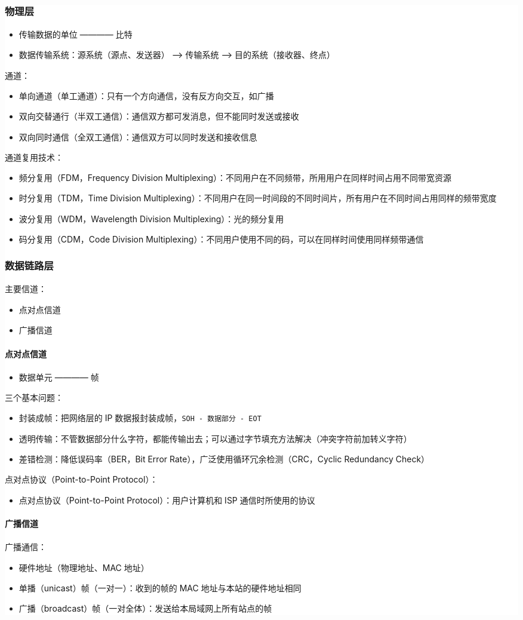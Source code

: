   

### 物理层

*   传输数据的单位 ———— 比特
  
*   数据传输系统：源系统（源点、发送器） --> 传输系统 --> 目的系统（接收器、终点）


通道：

*   单向通道（单工通道）：只有一个方向通信，没有反方向交互，如广播
  
*   双向交替通行（半双工通信）：通信双方都可发消息，但不能同时发送或接收
  
*   双向同时通信（全双工通信）：通信双方可以同时发送和接收信息


通道复用技术：

*   频分复用（FDM，Frequency Division Multiplexing）：不同用户在不同频带，所用用户在同样时间占用不同带宽资源
  
*   时分复用（TDM，Time Division Multiplexing）：不同用户在同一时间段的不同时间片，所有用户在不同时间占用同样的频带宽度
  
*   波分复用（WDM，Wavelength Division Multiplexing）：光的频分复用
  
*   码分复用（CDM，Code Division Multiplexing）：不同用户使用不同的码，可以在同样时间使用同样频带通信


### 数据链路层

主要信道：

*   点对点信道
  
*   广播信道


#### 点对点信道

*   数据单元 ———— 帧


三个基本问题：

*   封装成帧：把网络层的 IP 数据报封装成帧，`SOH - 数据部分 - EOT`
  
*   透明传输：不管数据部分什么字符，都能传输出去；可以通过字节填充方法解决（冲突字符前加转义字符）
  
*   差错检测：降低误码率（BER，Bit Error Rate），广泛使用循环冗余检测（CRC，Cyclic Redundancy Check）


点对点协议（Point-to-Point Protocol）：

*   点对点协议（Point-to-Point Protocol）：用户计算机和 ISP 通信时所使用的协议


#### 广播信道

广播通信：

*   硬件地址（物理地址、MAC 地址）
  
*   单播（unicast）帧（一对一）：收到的帧的 MAC 地址与本站的硬件地址相同
  
*   广播（broadcast）帧（一对全体）：发送给本局域网上所有站点的帧
  